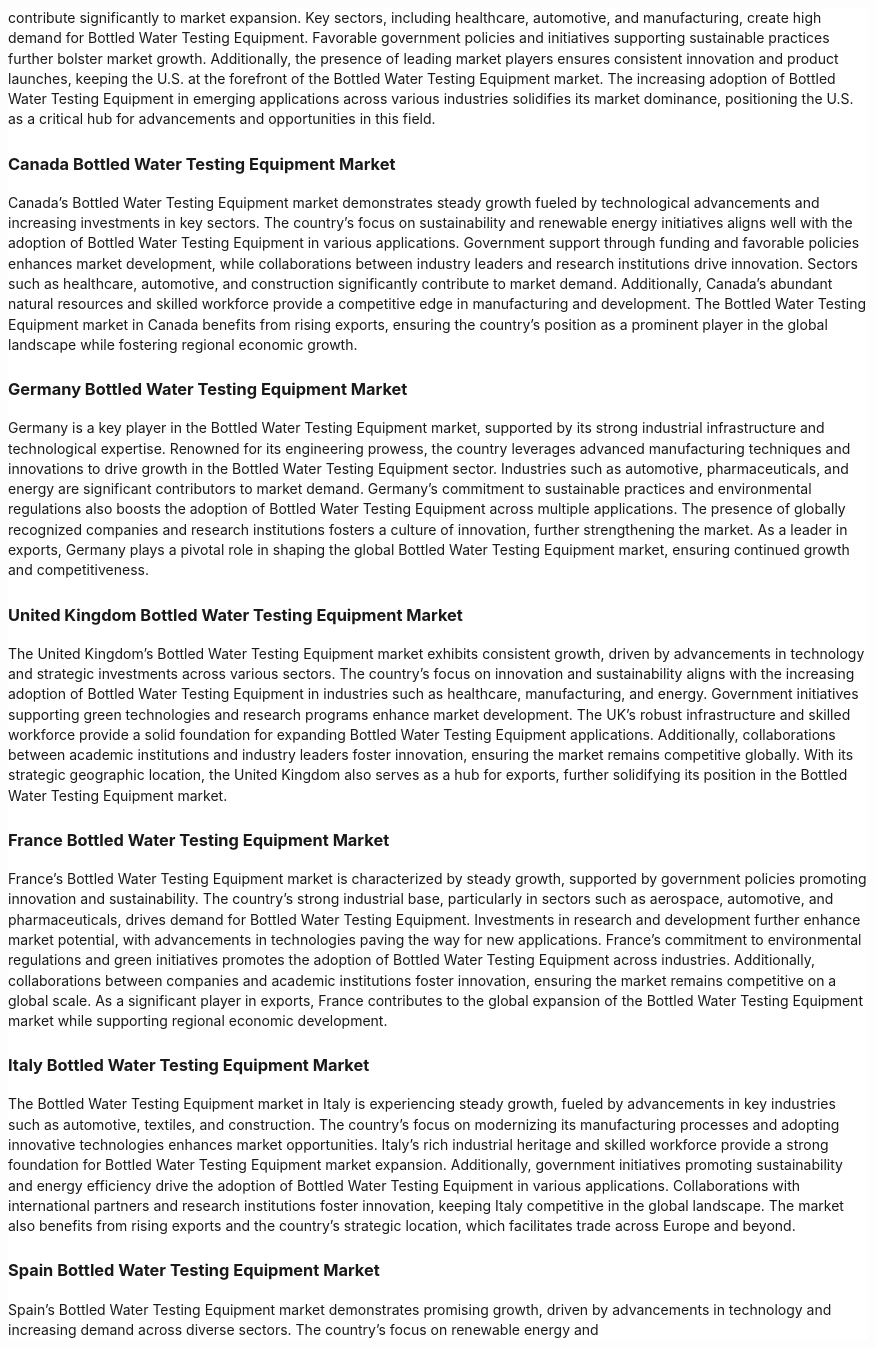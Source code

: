 contribute significantly to market expansion. Key sectors, including healthcare, automotive, and manufacturing, create high demand for Bottled Water Testing Equipment. Favorable government policies and initiatives supporting sustainable practices further bolster market growth. Additionally, the presence of leading market players ensures consistent innovation and product launches, keeping the U.S. at the forefront of the Bottled Water Testing Equipment market. The increasing adoption of Bottled Water Testing Equipment in emerging applications across various industries solidifies its market dominance, positioning the U.S. as a critical hub for advancements and opportunities in this field.</p><h3>Canada Bottled Water Testing Equipment Market</h3><p>Canada&rsquo;s Bottled Water Testing Equipment market demonstrates steady growth fueled by technological advancements and increasing investments in key sectors. The country&rsquo;s focus on sustainability and renewable energy initiatives aligns well with the adoption of Bottled Water Testing Equipment in various applications. Government support through funding and favorable policies enhances market development, while collaborations between industry leaders and research institutions drive innovation. Sectors such as healthcare, automotive, and construction significantly contribute to market demand. Additionally, Canada&rsquo;s abundant natural resources and skilled workforce provide a competitive edge in manufacturing and development. The Bottled Water Testing Equipment market in Canada benefits from rising exports, ensuring the country&rsquo;s position as a prominent player in the global landscape while fostering regional economic growth.</p><h3>Germany Bottled Water Testing Equipment Market</h3><p>Germany is a key player in the Bottled Water Testing Equipment market, supported by its strong industrial infrastructure and technological expertise. Renowned for its engineering prowess, the country leverages advanced manufacturing techniques and innovations to drive growth in the Bottled Water Testing Equipment sector. Industries such as automotive, pharmaceuticals, and energy are significant contributors to market demand. Germany&rsquo;s commitment to sustainable practices and environmental regulations also boosts the adoption of Bottled Water Testing Equipment across multiple applications. The presence of globally recognized companies and research institutions fosters a culture of innovation, further strengthening the market. As a leader in exports, Germany plays a pivotal role in shaping the global Bottled Water Testing Equipment market, ensuring continued growth and competitiveness.</p><h3>United Kingdom Bottled Water Testing Equipment Market</h3><p>The United Kingdom&rsquo;s Bottled Water Testing Equipment market exhibits consistent growth, driven by advancements in technology and strategic investments across various sectors. The country&rsquo;s focus on innovation and sustainability aligns with the increasing adoption of Bottled Water Testing Equipment in industries such as healthcare, manufacturing, and energy. Government initiatives supporting green technologies and research programs enhance market development. The UK&rsquo;s robust infrastructure and skilled workforce provide a solid foundation for expanding Bottled Water Testing Equipment applications. Additionally, collaborations between academic institutions and industry leaders foster innovation, ensuring the market remains competitive globally. With its strategic geographic location, the United Kingdom also serves as a hub for exports, further solidifying its position in the Bottled Water Testing Equipment market.</p><h3>France Bottled Water Testing Equipment Market</h3><p>France&rsquo;s Bottled Water Testing Equipment market is characterized by steady growth, supported by government policies promoting innovation and sustainability. The country&rsquo;s strong industrial base, particularly in sectors such as aerospace, automotive, and pharmaceuticals, drives demand for Bottled Water Testing Equipment. Investments in research and development further enhance market potential, with advancements in technologies paving the way for new applications. France&rsquo;s commitment to environmental regulations and green initiatives promotes the adoption of Bottled Water Testing Equipment across industries. Additionally, collaborations between companies and academic institutions foster innovation, ensuring the market remains competitive on a global scale. As a significant player in exports, France contributes to the global expansion of the Bottled Water Testing Equipment market while supporting regional economic development.</p><h3>Italy Bottled Water Testing Equipment Market</h3><p>The Bottled Water Testing Equipment market in Italy is experiencing steady growth, fueled by advancements in key industries such as automotive, textiles, and construction. The country&rsquo;s focus on modernizing its manufacturing processes and adopting innovative technologies enhances market opportunities. Italy&rsquo;s rich industrial heritage and skilled workforce provide a strong foundation for Bottled Water Testing Equipment market expansion. Additionally, government initiatives promoting sustainability and energy efficiency drive the adoption of Bottled Water Testing Equipment in various applications. Collaborations with international partners and research institutions foster innovation, keeping Italy competitive in the global landscape. The market also benefits from rising exports and the country&rsquo;s strategic location, which facilitates trade across Europe and beyond.</p><h3>Spain Bottled Water Testing Equipment Market</h3><p>Spain&rsquo;s Bottled Water Testing Equipment market demonstrates promising growth, driven by advancements in technology and increasing demand across diverse sectors. The country&rsquo;s focus on renewable energy and